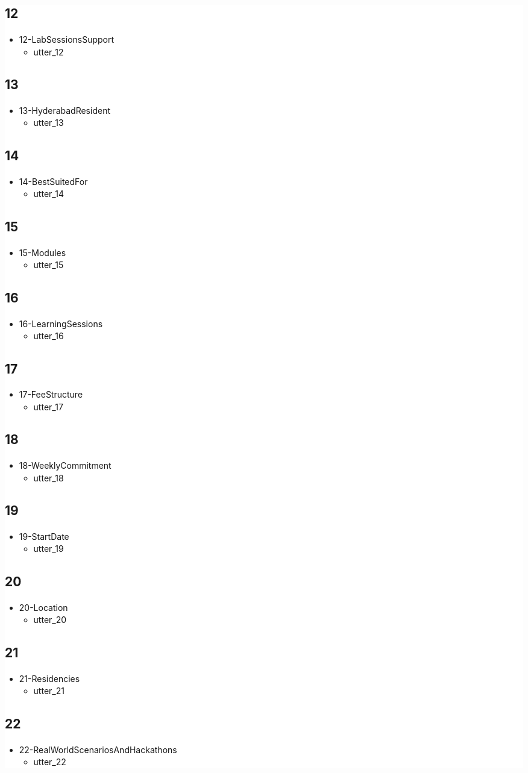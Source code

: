 ## 12
* 12-LabSessionsSupport
  - utter_12

## 13
* 13-HyderabadResident
  - utter_13

## 14
* 14-BestSuitedFor
  - utter_14

## 15
* 15-Modules
  - utter_15

## 16
* 16-LearningSessions
  - utter_16

## 17
* 17-FeeStructure
  - utter_17

## 18
* 18-WeeklyCommitment
  - utter_18

## 19
* 19-StartDate
  - utter_19

## 20
* 20-Location
  - utter_20

## 21
* 21-Residencies
  - utter_21

## 22
* 22-RealWorldScenariosAndHackathons
  - utter_22
